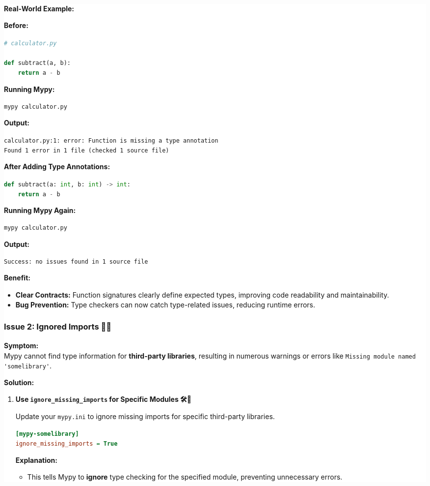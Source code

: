 **Real-World Example:**

**Before:**
```python
# calculator.py

def subtract(a, b):
    return a - b
```

**Running Mypy:**
```bash
mypy calculator.py
```

**Output:**
```
calculator.py:1: error: Function is missing a type annotation
Found 1 error in 1 file (checked 1 source file)
```

**After Adding Type Annotations:**
```python
def subtract(a: int, b: int) -> int:
    return a - b
```

**Running Mypy Again:**
```bash
mypy calculator.py
```

**Output:**
```
Success: no issues found in 1 source file
```

**Benefit:**
- **Clear Contracts:** Function signatures clearly define expected types, improving code readability and maintainability.
- **Bug Prevention:** Type checkers can now catch type-related issues, reducing runtime errors.

### Issue 2: Ignored Imports 🙈🔄

**Symptom:**  
Mypy cannot find type information for **third-party libraries**, resulting in numerous warnings or errors like `Missing module named 'somelibrary'`.

**Solution:**
1. **Use `ignore_missing_imports` for Specific Modules 🛠️🙈**

   Update your `mypy.ini` to ignore missing imports for specific third-party libraries.

   ```ini
   [mypy-somelibrary]
   ignore_missing_imports = True
   ```

   **Explanation:**
   - This tells Mypy to **ignore** type checking for the specified module, preventing unnecessary errors.
